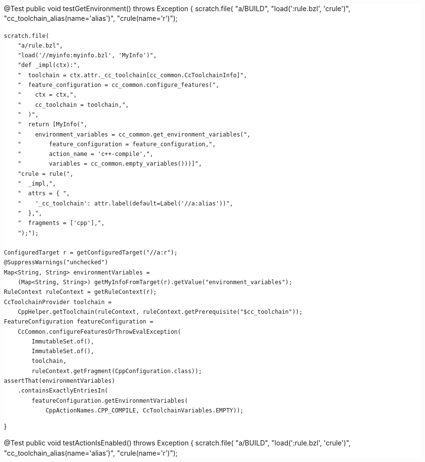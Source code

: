  @Test
  public void testGetEnvironment() throws Exception {
    scratch.file(
        "a/BUILD",
        "load(':rule.bzl', 'crule')",
        "cc_toolchain_alias(name='alias')",
        "crule(name='r')");

    scratch.file(
        "a/rule.bzl",
        "load('//myinfo:myinfo.bzl', 'MyInfo')",
        "def _impl(ctx):",
        "  toolchain = ctx.attr._cc_toolchain[cc_common.CcToolchainInfo]",
        "  feature_configuration = cc_common.configure_features(",
        "    ctx = ctx,",
        "    cc_toolchain = toolchain,",
        "  )",
        "  return [MyInfo(",
        "    environment_variables = cc_common.get_environment_variables(",
        "        feature_configuration = feature_configuration,",
        "        action_name = 'c++-compile',",
        "        variables = cc_common.empty_variables()))]",
        "crule = rule(",
        "  _impl,",
        "  attrs = { ",
        "    '_cc_toolchain': attr.label(default=Label('//a:alias'))",
        "  },",
        "  fragments = ['cpp'],",
        ");");

    ConfiguredTarget r = getConfiguredTarget("//a:r");
    @SuppressWarnings("unchecked")
    Map<String, String> environmentVariables =
        (Map<String, String>) getMyInfoFromTarget(r).getValue("environment_variables");
    RuleContext ruleContext = getRuleContext(r);
    CcToolchainProvider toolchain =
        CppHelper.getToolchain(ruleContext, ruleContext.getPrerequisite("$cc_toolchain"));
    FeatureConfiguration featureConfiguration =
        CcCommon.configureFeaturesOrThrowEvalException(
            ImmutableSet.of(),
            ImmutableSet.of(),
            toolchain,
            ruleContext.getFragment(CppConfiguration.class));
    assertThat(environmentVariables)
        .containsExactlyEntriesIn(
            featureConfiguration.getEnvironmentVariables(
                CppActionNames.CPP_COMPILE, CcToolchainVariables.EMPTY));
  }

  @Test
  public void testActionIsEnabled() throws Exception {
    scratch.file(
        "a/BUILD",
        "load(':rule.bzl', 'crule')",
        "cc_toolchain_alias(name='alias')",
        "crule(name='r')");
